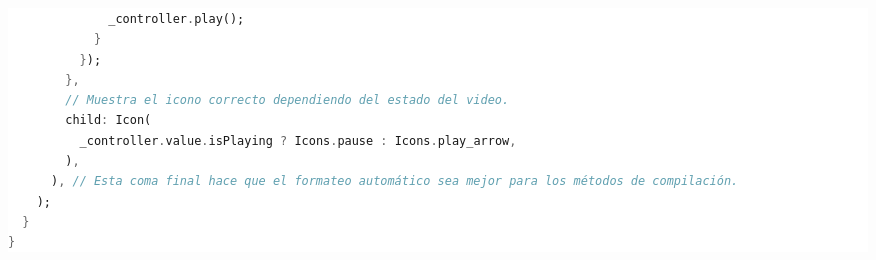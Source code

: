 ```dart
              _controller.play();
            }
          });
        },
        // Muestra el icono correcto dependiendo del estado del video.
        child: Icon(
          _controller.value.isPlaying ? Icons.pause : Icons.play_arrow,
        ),
      ), // Esta coma final hace que el formateo automático sea mejor para los métodos de compilación.
    );
  }
}
```
